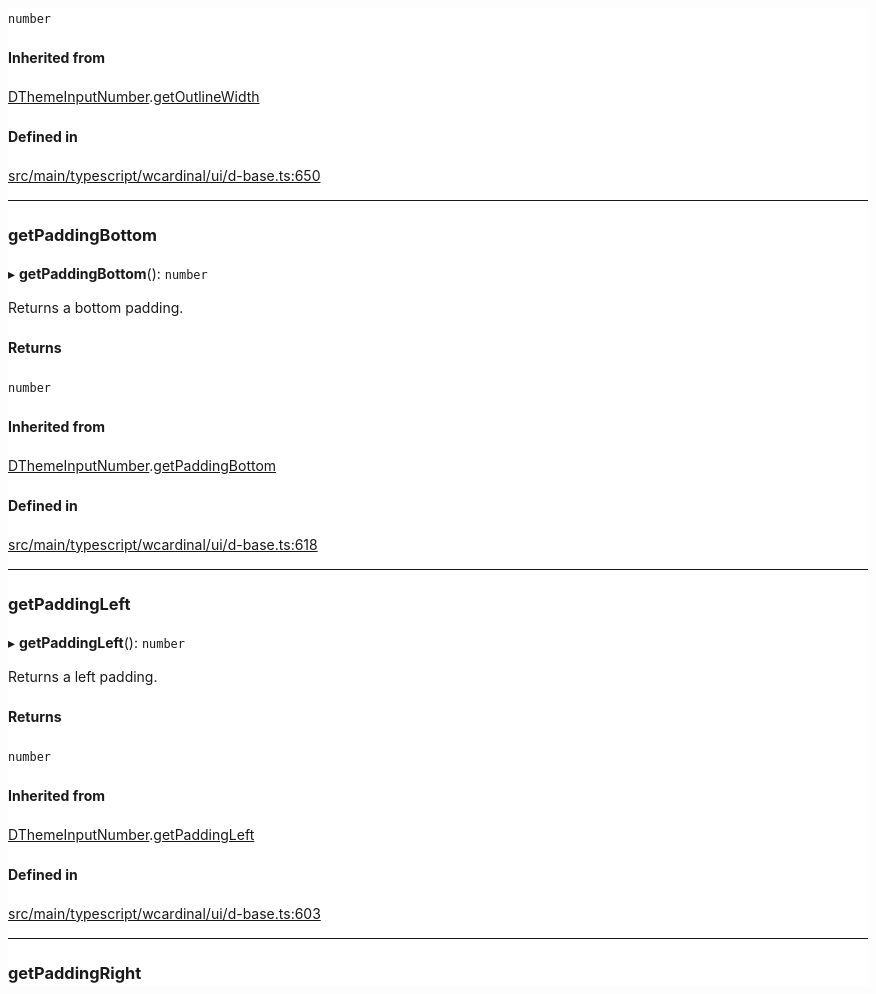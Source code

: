 `number`

#### Inherited from

[DThemeInputNumber](DThemeInputNumber.md).[getOutlineWidth](DThemeInputNumber.md#getoutlinewidth)

#### Defined in

[src/main/typescript/wcardinal/ui/d-base.ts:650](https://github.com/winter-cardinal/winter-cardinal-ui/blob/v0.310.1/src/main/typescript/wcardinal/ui/d-base.ts#L650)

___

### getPaddingBottom

▸ **getPaddingBottom**(): `number`

Returns a bottom padding.

#### Returns

`number`

#### Inherited from

[DThemeInputNumber](DThemeInputNumber.md).[getPaddingBottom](DThemeInputNumber.md#getpaddingbottom)

#### Defined in

[src/main/typescript/wcardinal/ui/d-base.ts:618](https://github.com/winter-cardinal/winter-cardinal-ui/blob/v0.310.1/src/main/typescript/wcardinal/ui/d-base.ts#L618)

___

### getPaddingLeft

▸ **getPaddingLeft**(): `number`

Returns a left padding.

#### Returns

`number`

#### Inherited from

[DThemeInputNumber](DThemeInputNumber.md).[getPaddingLeft](DThemeInputNumber.md#getpaddingleft)

#### Defined in

[src/main/typescript/wcardinal/ui/d-base.ts:603](https://github.com/winter-cardinal/winter-cardinal-ui/blob/v0.310.1/src/main/typescript/wcardinal/ui/d-base.ts#L603)

___

### getPaddingRight
